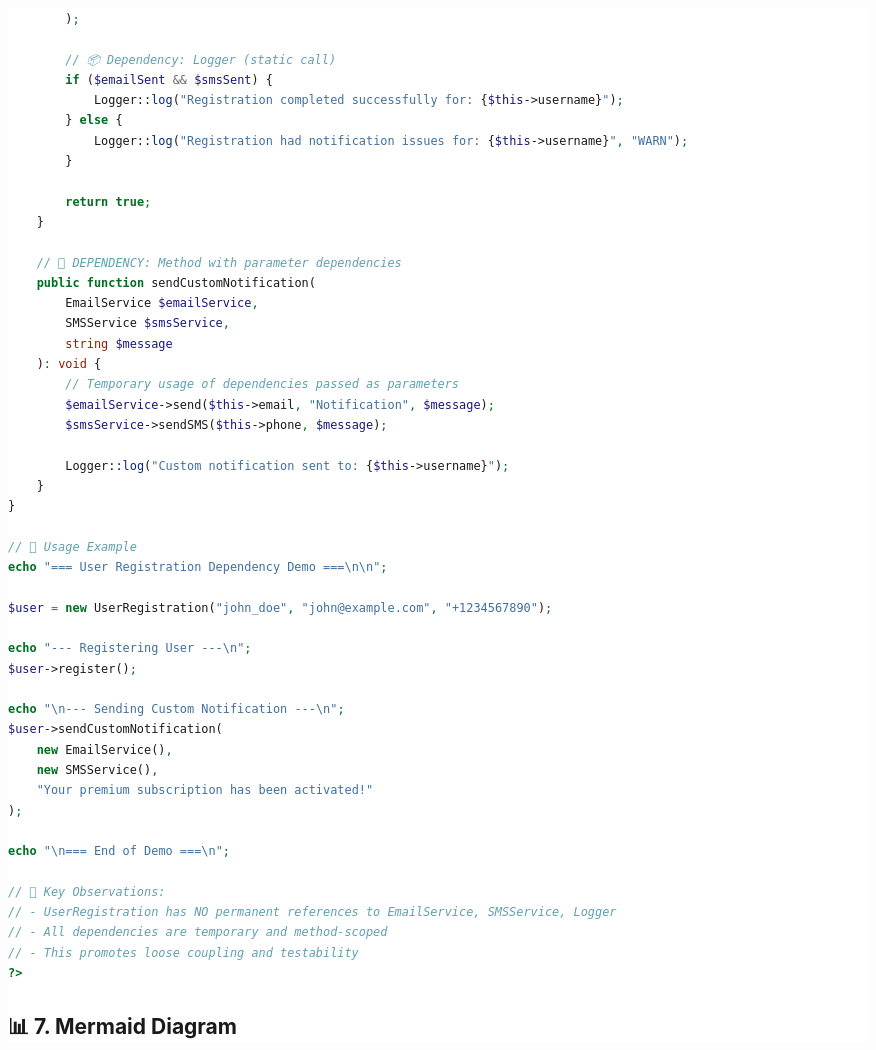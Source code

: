```php
        );
        
        // 📦 Dependency: Logger (static call)
        if ($emailSent && $smsSent) {
            Logger::log("Registration completed successfully for: {$this->username}");
        } else {
            Logger::log("Registration had notification issues for: {$this->username}", "WARN");
        }
        
        return true;
    }
    
    // 🎯 DEPENDENCY: Method with parameter dependencies
    public function sendCustomNotification(
        EmailService $emailService, 
        SMSService $smsService, 
        string $message
    ): void {
        // Temporary usage of dependencies passed as parameters
        $emailService->send($this->email, "Notification", $message);
        $smsService->sendSMS($this->phone, $message);
        
        Logger::log("Custom notification sent to: {$this->username}");
    }
}

// 🚀 Usage Example
echo "=== User Registration Dependency Demo ===\n\n";

$user = new UserRegistration("john_doe", "john@example.com", "+1234567890");

echo "--- Registering User ---\n";
$user->register();

echo "\n--- Sending Custom Notification ---\n";
$user->sendCustomNotification(
    new EmailService(),
    new SMSService(),
    "Your premium subscription has been activated!"
);

echo "\n=== End of Demo ===\n";

// 🎯 Key Observations:
// - UserRegistration has NO permanent references to EmailService, SMSService, Logger
// - All dependencies are temporary and method-scoped
// - This promotes loose coupling and testability
?>
```

## 📊 7. Mermaid Diagram
